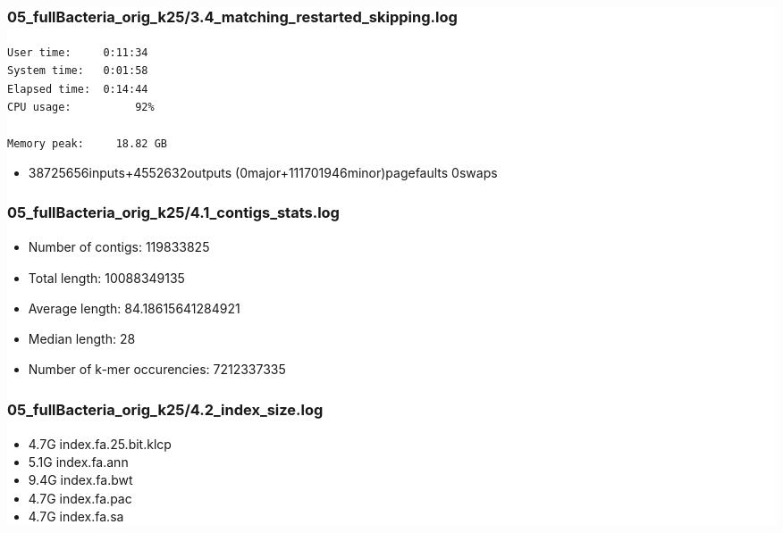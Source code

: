 
### 05_fullBacteria_orig_k25/3.4_matching_restarted_skipping.log

```
User time:     0:11:34
System time:   0:01:58
Elapsed time:  0:14:44
CPU usage:          92%

Memory peak:     18.82 GB
```

* 38725656inputs+4552632outputs (0major+111701946minor)pagefaults 0swaps


### 05_fullBacteria_orig_k25/4.1_contigs_stats.log
* Number of contigs: 119833825
* Total length: 10088349135
* Average length: 84.18615641284921

* Median length: 28
* Number of k-mer occurencies: 7212337335


### 05_fullBacteria_orig_k25/4.2_index_size.log
* 4.7G	index.fa.25.bit.klcp
* 5.1G	index.fa.ann
* 9.4G	index.fa.bwt
* 4.7G	index.fa.pac
* 4.7G	index.fa.sa

